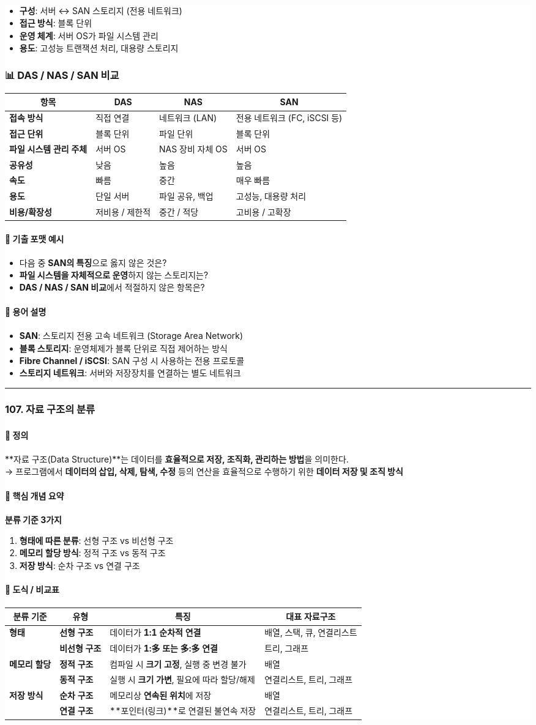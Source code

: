 - **구성**: 서버 ↔ SAN 스토리지 (전용 네트워크)
- **접근 방식**: 블록 단위
- **운영 체계**: 서버 OS가 파일 시스템 관리
- **용도**: 고성능 트랜잭션 처리, 대용량 스토리지

### 📊 DAS / NAS / SAN 비교

| 항목 | DAS | NAS | SAN |
|------|-----|-----|-----|
| **접속 방식** | 직접 연결 | 네트워크 (LAN) | 전용 네트워크 (FC, iSCSI 등) |
| **접근 단위** | 블록 단위 | 파일 단위 | 블록 단위 |
| **파일 시스템 관리 주체** | 서버 OS | NAS 장비 자체 OS | 서버 OS |
| **공유성** | 낮음 | 높음 | 높음 |
| **속도** | 빠름 | 중간 | 매우 빠름 |
| **용도** | 단일 서버 | 파일 공유, 백업 | 고성능, 대용량 처리 |
| **비용/확장성** | 저비용 / 제한적 | 중간 / 적당 | 고비용 / 고확장 |

#### 📝 기출 포맷 예시

- 다음 중 **SAN의 특징**으로 옳지 않은 것은?
- **파일 시스템을 자체적으로 운영**하지 않는 스토리지는?
- **DAS / NAS / SAN 비교**에서 적절하지 않은 항목은?

#### 🧠 용어 설명

- **SAN**: 스토리지 전용 고속 네트워크 (Storage Area Network)
- **블록 스토리지**: 운영체제가 블록 단위로 직접 제어하는 방식
- **Fibre Channel / iSCSI**: SAN 구성 시 사용하는 전용 프로토콜
- **스토리지 네트워크**: 서버와 저장장치를 연결하는 별도 네트워크

---

### 107. 자료 구조의 분류

#### 📘 정의
**자료 구조(Data Structure)**는 데이터를 **효율적으로 저장, 조직화, 관리하는 방법**을 의미한다.  
→ 프로그램에서 **데이터의 삽입, 삭제, 탐색, 수정** 등의 연산을 효율적으로 수행하기 위한 **데이터 저장 및 조직 방식**

#### 🧩 핵심 개념 요약

**분류 기준 3가지**
1. **형태에 따른 분류**: 선형 구조 vs 비선형 구조
2. **메모리 할당 방식**: 정적 구조 vs 동적 구조
3. **저장 방식**: 순차 구조 vs 연결 구조

#### 🧩 도식 / 비교표

| 분류 기준 | 유형 | 특징 | 대표 자료구조 |
|-----------|------|------|---------------|
| **형태** | **선형 구조** | 데이터가 **1:1 순차적 연결** | 배열, 스택, 큐, 연결리스트 |
|  | **비선형 구조** | 데이터가 **1:多 또는 多:多 연결** | 트리, 그래프 |
| **메모리 할당** | **정적 구조** | 컴파일 시 **크기 고정**, 실행 중 변경 불가 | 배열 |
|  | **동적 구조** | 실행 시 **크기 가변**, 필요에 따라 할당/해제 | 연결리스트, 트리, 그래프 |
| **저장 방식** | **순차 구조** | 메모리상 **연속된 위치**에 저장 | 배열 |
|  | **연결 구조** | **포인터(링크)**로 연결된 불연속 저장 | 연결리스트, 트리, 그래프 |
